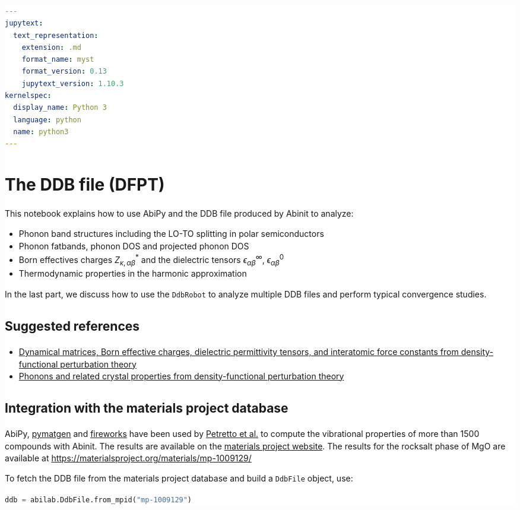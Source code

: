 ```yaml
---
jupytext:
  text_representation:
    extension: .md
    format_name: myst
    format_version: 0.13
    jupytext_version: 1.10.3
kernelspec:
  display_name: Python 3
  language: python
  name: python3
---
```


# The DDB file (DFPT)

This notebook explains how to use AbiPy and the DDB file produced by Abinit to analyze:

* Phonon band structures including the LO-TO splitting in polar semiconductors
* Phonon fatbands, phonon DOS and projected phonon DOS
* Born effectives charges $Z^*_{\kappa,\alpha\beta}$ and the dielectric tensors $\epsilon^{\infty}_{\alpha\beta}$, $\epsilon^{0}_{\alpha\beta}$
* Thermodynamic properties in the harmonic approximation

In the last part, we discuss how to use the `DdbRobot` to analyze multiple DDB files and perform typical convergence studies.

```{include} snippets/plotly_matplotlib_note.md
```

## Suggested references

* [Dynamical matrices, Born effective charges, dielectric permittivity tensors, and interatomic force constants from density-functional perturbation theory](https://journals.aps.org/prb/abstract/10.1103/PhysRevB.55.10355)
* [Phonons and related crystal properties from density-functional perturbation theory](https://journals.aps.org/rmp/abstract/10.1103/RevModPhys.73.515)

## Integration with the materials project database

AbiPy, [pymatgen](http://pymatgen.org/) and [fireworks](https://materialsproject.github.io/fireworks/)
have been used by [Petretto et al.](https://www.nature.com/articles/sdata201865)
to compute the vibrational properties of more than 1500 compounds with Abinit.
The results are available on the [materials project website](https://materialsproject.org/).
The results for the rocksalt phase of MgO are available at <https://materialsproject.org/materials/mp-1009129/>

To fetch the DDB file from the materials project database and build a `DdbFile` object, use:

```python
ddb = abilab.DdbFile.from_mpid("mp-1009129")
```
